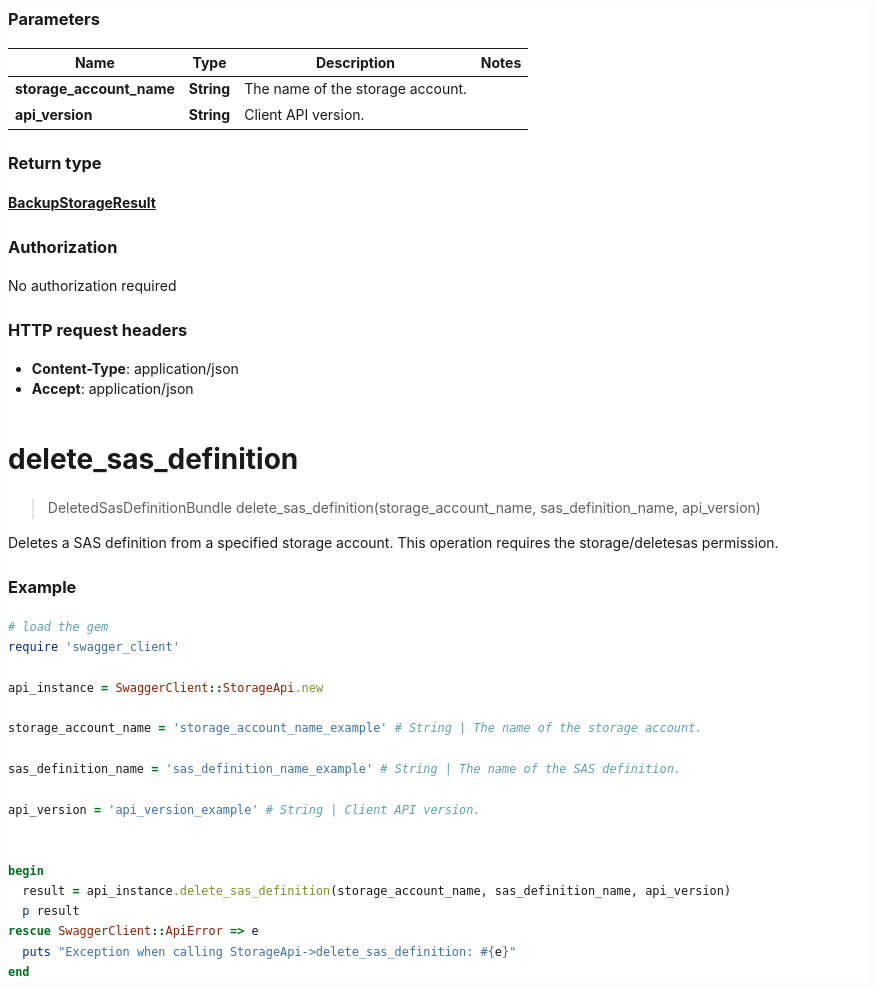 ### Parameters

Name | Type | Description  | Notes
------------- | ------------- | ------------- | -------------
 **storage_account_name** | **String**| The name of the storage account. | 
 **api_version** | **String**| Client API version. | 

### Return type

[**BackupStorageResult**](BackupStorageResult.md)

### Authorization

No authorization required

### HTTP request headers

 - **Content-Type**: application/json
 - **Accept**: application/json



# **delete_sas_definition**
> DeletedSasDefinitionBundle delete_sas_definition(storage_account_name, sas_definition_name, api_version)



Deletes a SAS definition from a specified storage account. This operation requires the storage/deletesas permission.

### Example
```ruby
# load the gem
require 'swagger_client'

api_instance = SwaggerClient::StorageApi.new

storage_account_name = 'storage_account_name_example' # String | The name of the storage account.

sas_definition_name = 'sas_definition_name_example' # String | The name of the SAS definition.

api_version = 'api_version_example' # String | Client API version.


begin
  result = api_instance.delete_sas_definition(storage_account_name, sas_definition_name, api_version)
  p result
rescue SwaggerClient::ApiError => e
  puts "Exception when calling StorageApi->delete_sas_definition: #{e}"
end
```
